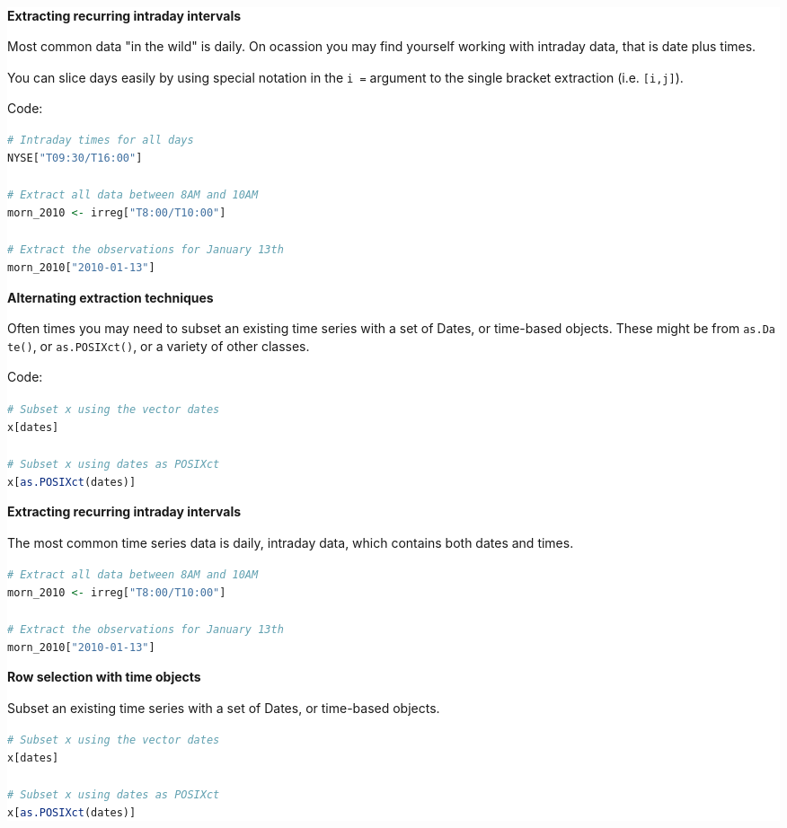 **Extracting recurring intraday intervals**

Most common data "in the wild" is daily. On ocassion you may find yourself working with intraday data, that is date plus times.

You can slice days easily by using special notation in the `i =` argument to the single bracket extraction (i.e. `[i,j]`).

Code:

```r
# Intraday times for all days
NYSE["T09:30/T16:00"]

# Extract all data between 8AM and 10AM
morn_2010 <- irreg["T8:00/T10:00"]

# Extract the observations for January 13th
morn_2010["2010-01-13"]
```

**Alternating extraction techniques**

Often times you may need to subset an existing time series with a set of Dates, or time-based objects. These might be from `as.Date()`, or `as.POSIXct()`, or a variety of other classes.

Code:

```r
# Subset x using the vector dates
x[dates]

# Subset x using dates as POSIXct
x[as.POSIXct(dates)]
```

**Extracting recurring intraday intervals**

The most common time series data is daily, intraday data, which contains both dates and times. 

```r
# Extract all data between 8AM and 10AM
morn_2010 <- irreg["T8:00/T10:00"]

# Extract the observations for January 13th
morn_2010["2010-01-13"]
```

**Row selection with time objects**

Subset an existing time series with a set of Dates, or time-based objects.

```r
# Subset x using the vector dates
x[dates]

# Subset x using dates as POSIXct
x[as.POSIXct(dates)]
```
